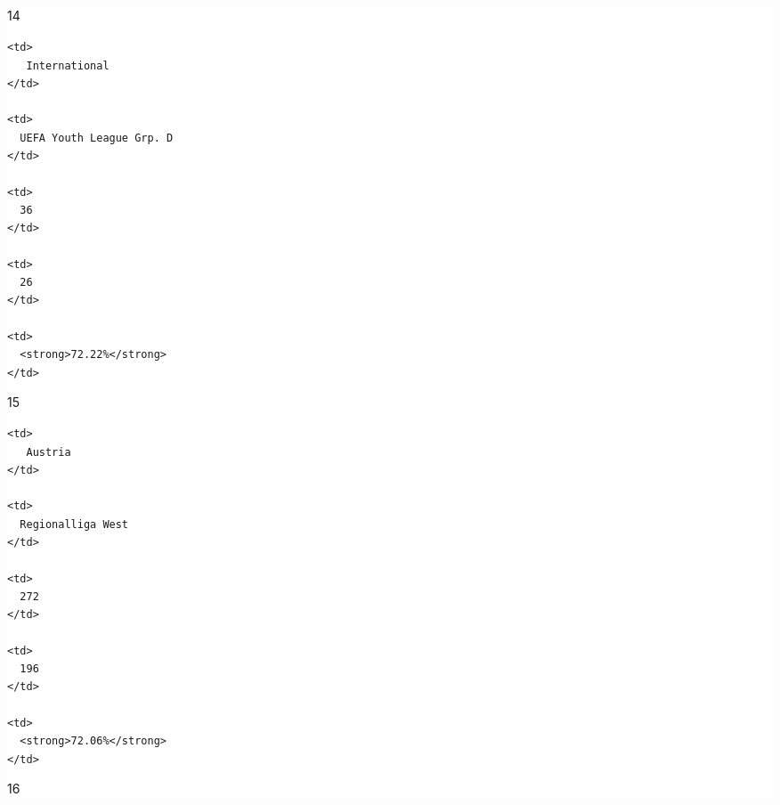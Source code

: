   <tr>
    <td>
      14
    </td>
    
    <td>
       International
    </td>
    
    <td>
      UEFA Youth League Grp. D
    </td>
    
    <td>
      36
    </td>
    
    <td>
      26
    </td>
    
    <td>
      <strong>72.22%</strong>
    </td>
  </tr>
  
  <tr>
    <td>
      15
    </td>
    
    <td>
       Austria
    </td>
    
    <td>
      Regionalliga West
    </td>
    
    <td>
      272
    </td>
    
    <td>
      196
    </td>
    
    <td>
      <strong>72.06%</strong>
    </td>
  </tr>
  
  <tr>
    <td>
      16
    </td>
    